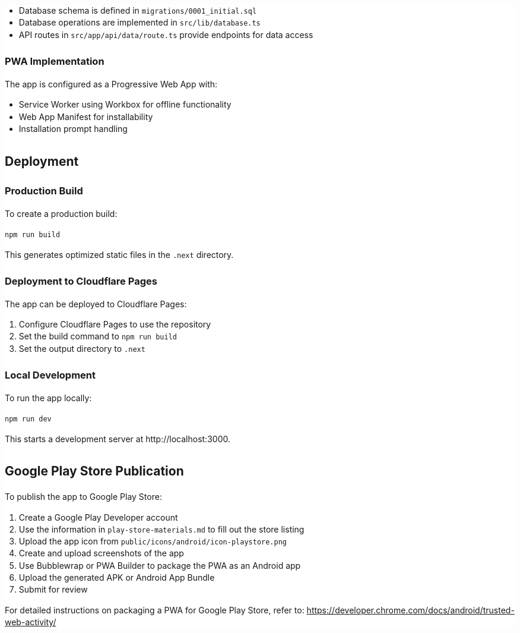- Database schema is defined in `migrations/0001_initial.sql`
- Database operations are implemented in `src/lib/database.ts`
- API routes in `src/app/api/data/route.ts` provide endpoints for data access

### PWA Implementation

The app is configured as a Progressive Web App with:

- Service Worker using Workbox for offline functionality
- Web App Manifest for installability
- Installation prompt handling

## Deployment

### Production Build

To create a production build:

```bash
npm run build
```

This generates optimized static files in the `.next` directory.

### Deployment to Cloudflare Pages

The app can be deployed to Cloudflare Pages:

1. Configure Cloudflare Pages to use the repository
2. Set the build command to `npm run build`
3. Set the output directory to `.next`

### Local Development

To run the app locally:

```bash
npm run dev
```

This starts a development server at http://localhost:3000.

## Google Play Store Publication

To publish the app to Google Play Store:

1. Create a Google Play Developer account
2. Use the information in `play-store-materials.md` to fill out the store listing
3. Upload the app icon from `public/icons/android/icon-playstore.png`
4. Create and upload screenshots of the app
5. Use Bubblewrap or PWA Builder to package the PWA as an Android app
6. Upload the generated APK or Android App Bundle
7. Submit for review

For detailed instructions on packaging a PWA for Google Play Store, refer to:
https://developer.chrome.com/docs/android/trusted-web-activity/
